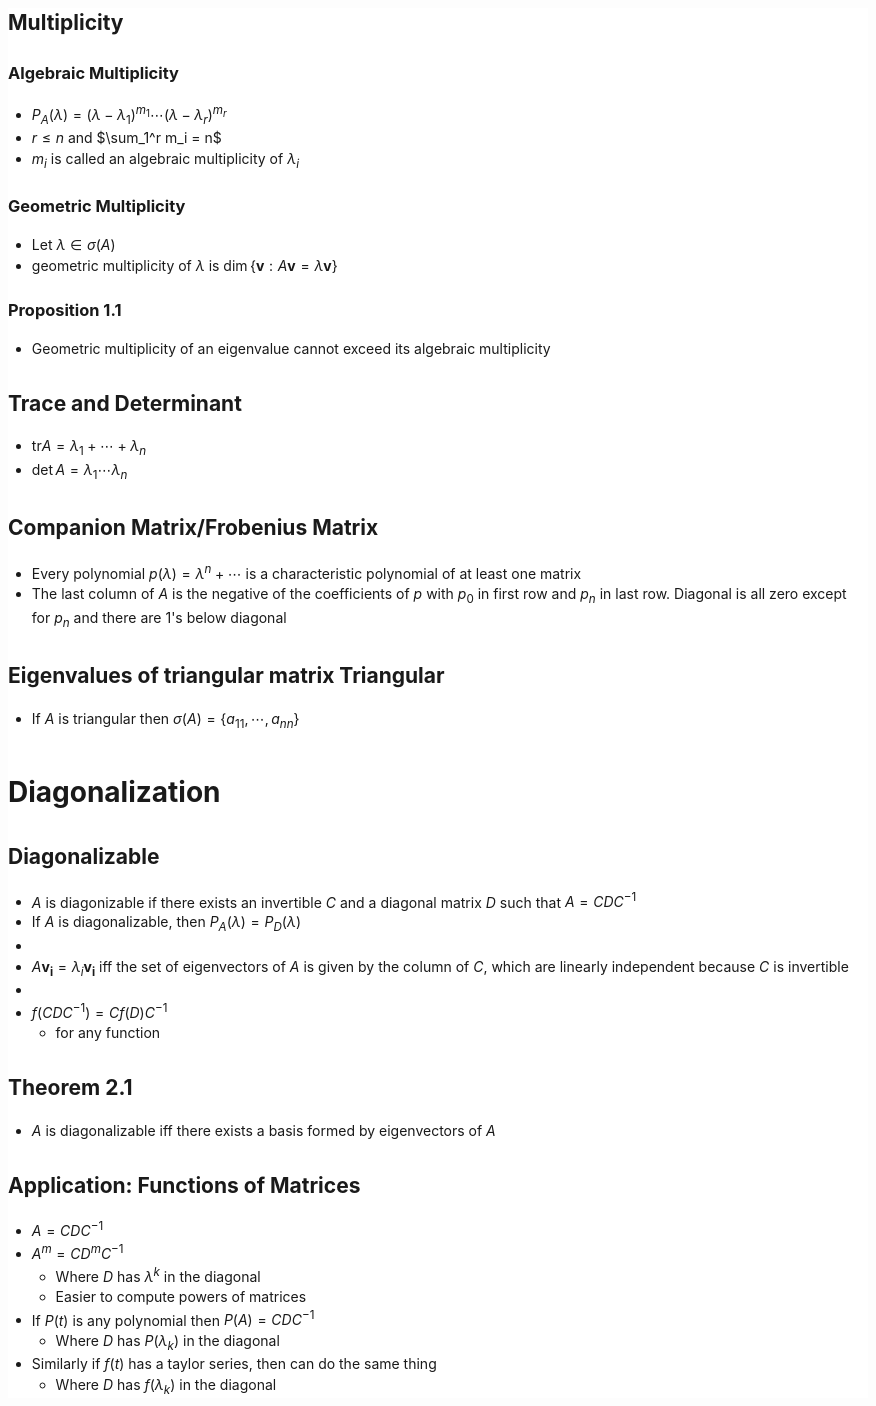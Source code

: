 ## Multiplicity
### Algebraic Multiplicity
* $P_A(\lambda)=(\lambda-\lambda_1)^{m_1}\cdots(\lambda-\lambda_r)^{m_r}$
* $r\leq n$ and $\sum_1^r m_i = n$
* $m_i$ is called an algebraic multiplicity of $\lambda_i$

### Geometric Multiplicity
* Let $\lambda\in\sigma(A)$
* geometric multiplicity of $\lambda$ is $\dim\{\mathbf{v}: A\mathbf{v}=\lambda\mathbf{v}\}$

### Proposition 1.1
* Geometric multiplicity of an eigenvalue cannot exceed its algebraic multiplicity

## Trace and Determinant
* $\text{tr} A = \lambda_1+\cdots+\lambda_n$
* $\det A = \lambda_1\cdots\lambda_n$
## Companion Matrix/Frobenius Matrix
* Every polynomial $p(\lambda)=\lambda^n+\cdots$ is a characteristic polynomial of at least one matrix
* The last column of $A$ is the negative of the coefficients of $p$ with $p_0$ in first row and $p_n$ in last row. Diagonal is all zero except for $p_n$ and there are $1$'s below diagonal

## Eigenvalues of triangular matrix Triangular
* If $A$ is triangular then $\sigma(A)=\{a_{11},\cdots,a_{nn}\}$

# Diagonalization
## Diagonalizable
* $A$ is diagonizable if there exists an invertible $C$ and a diagonal matrix $D$ such that $A=CDC^{-1}$
* If $A$ is diagonalizable, then $P_A(\lambda)=P_D(\lambda)$
* 
* $A\mathbf{v_i}=\lambda_i\mathbf{v_i}$ iff the set of eigenvectors of $A$ is given by the column of $C$, which are linearly independent because $C$ is invertible
* 
* $f(CDC^{-1})=Cf(D)C^{-1}$
	* for any function


## Theorem 2.1
* $A$ is diagonalizable iff there exists a basis formed by eigenvectors of $A$

## Application: Functions of Matrices
* $A=CDC^{-1}$
* $A^m = CD^mC^{-1}$
	* Where $D$ has $\lambda^k$ in the diagonal
	* Easier to compute powers of matrices
* If $P(t)$ is any polynomial then $P(A)= CDC^{-1}$
	* Where $D$ has $P(\lambda_k)$ in the diagonal
* Similarly if $f(t)$ has a taylor series, then can do the same thing
	* Where $D$ has $f(\lambda_k)$ in the diagonal
